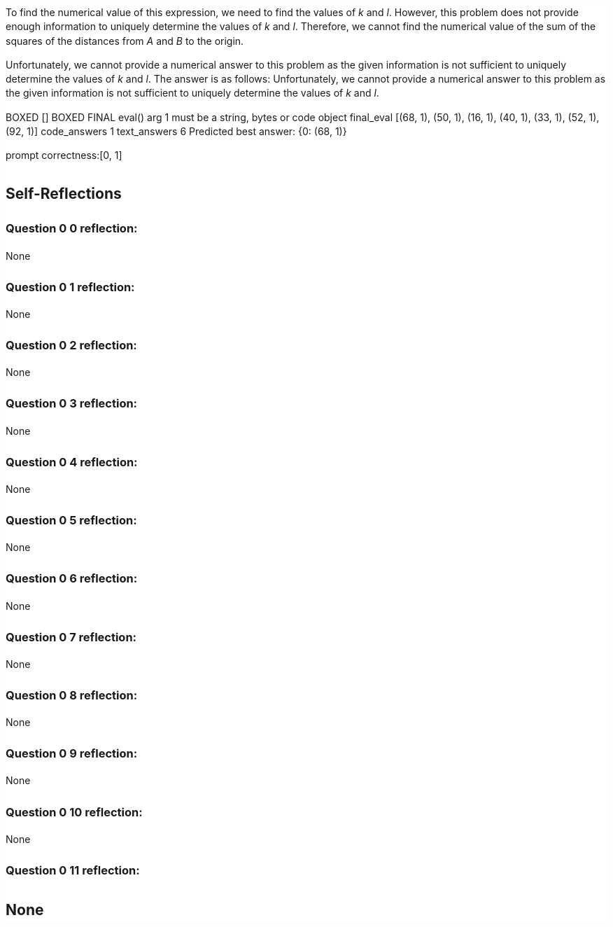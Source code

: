 To find the numerical value of this expression, we need to find the values of $k$ and $l$. However, this problem does not provide enough information to uniquely determine the values of $k$ and $l$. Therefore, we cannot find the numerical value of the sum of the squares of the distances from $A$ and $B$ to the origin.

Unfortunately, we cannot provide a numerical answer to this problem as the given information is not sufficient to uniquely determine the values of $k$ and $l$.
The answer is as follows:
Unfortunately, we cannot provide a numerical answer to this problem as the given information is not sufficient to uniquely determine the values of $k$ and $l$.

BOXED []
BOXED FINAL 
eval() arg 1 must be a string, bytes or code object final_eval
[(68, 1), (50, 1), (16, 1), (40, 1), (33, 1), (52, 1), (92, 1)]
code_answers 1 text_answers 6
Predicted best answer: {0: (68, 1)}

prompt correctness:[0, 1]

## Self-Reflections

### Question 0 0 reflection:
None
### Question 0 1 reflection:
None
### Question 0 2 reflection:
None
### Question 0 3 reflection:
None
### Question 0 4 reflection:
None
### Question 0 5 reflection:
None
### Question 0 6 reflection:
None
### Question 0 7 reflection:
None
### Question 0 8 reflection:
None
### Question 0 9 reflection:
None
### Question 0 10 reflection:
None
### Question 0 11 reflection:
None
---
